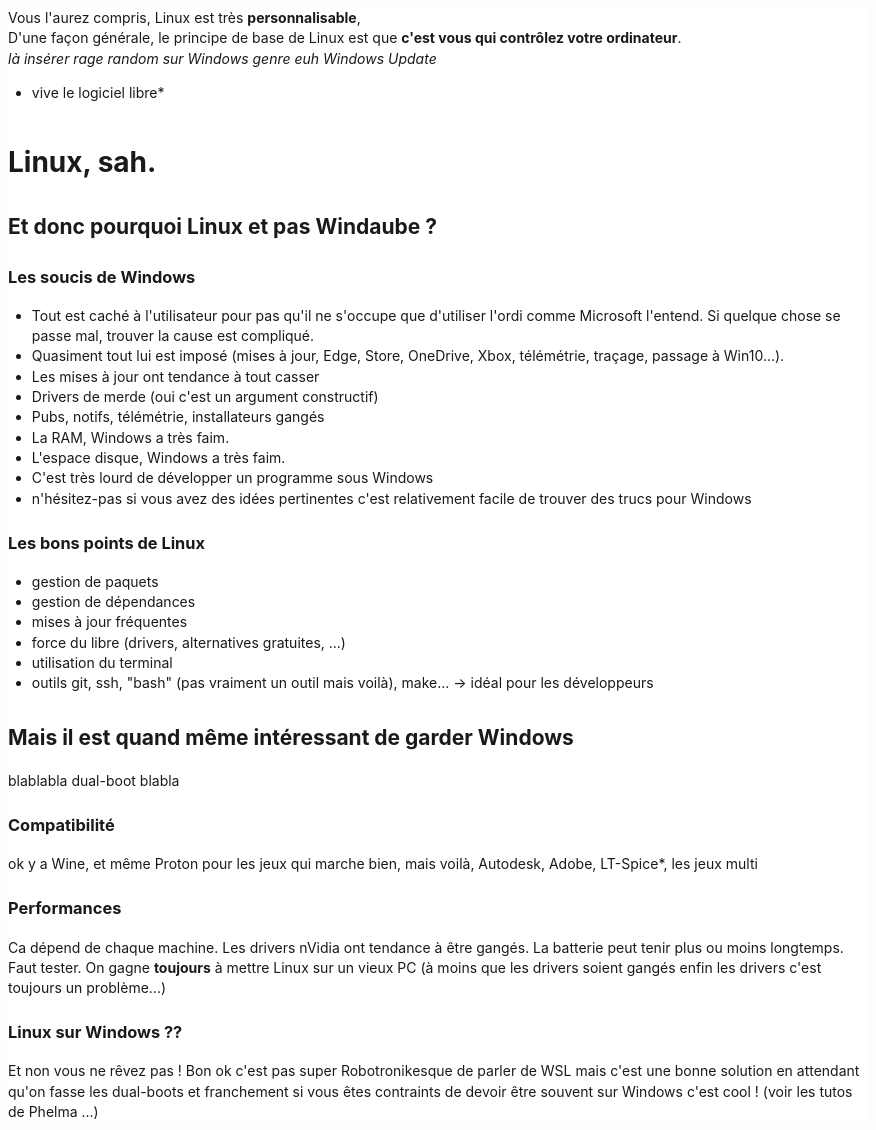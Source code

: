 Vous l'aurez compris, Linux est très **personnalisable**, \
D'une façon générale, le principe de base de Linux est que **c'est vous qui contrôlez votre ordinateur**. \
*là insérer rage random sur Windows genre euh Windows Update*
* vive le logiciel libre*
# Linux, sah.
## Et donc pourquoi Linux et pas Windaube ?

### Les soucis de Windows
* Tout est caché à l'utilisateur pour pas qu'il ne s'occupe que d'utiliser l'ordi comme Microsoft l'entend. Si quelque chose se passe mal, trouver la cause est compliqué.
* Quasiment tout lui est imposé (mises à jour, Edge, Store, OneDrive, Xbox, télémétrie, traçage, passage à Win10...). 
* Les mises à jour ont tendance à tout casser
* Drivers de merde (oui c'est un argument constructif)
* Pubs, notifs, télémétrie, installateurs gangés
* La RAM, Windows a très faim.
* L'espace disque, Windows a très faim.
* C'est très lourd de développer un programme sous Windows
* n'hésitez-pas si vous avez des idées pertinentes c'est relativement facile de trouver des trucs pour Windows

### Les bons points de Linux
* gestion de paquets
* gestion de dépendances
* mises à jour fréquentes
* force du libre (drivers, alternatives gratuites, ...)
* utilisation du terminal
* outils git, ssh, "bash" (pas vraiment un outil mais voilà), make...
-> idéal pour les développeurs 

## Mais il est quand même intéressant de garder Windows
blablabla dual-boot blabla
### Compatibilité
ok y a Wine, et même Proton pour les jeux qui marche bien, mais voilà, Autodesk, Adobe, LT-Spice*, les jeux multi

### Performances
Ca dépend de chaque machine. Les drivers nVidia ont tendance à être gangés. La batterie peut tenir plus ou moins longtemps. Faut tester.
On gagne __toujours__ à mettre Linux sur un vieux PC (à moins que les drivers soient gangés enfin les drivers c'est toujours un problème...)

### Linux sur Windows ??
Et non vous ne rêvez pas !
Bon ok c'est pas super Robotronikesque de parler de WSL mais c'est une bonne solution en attendant qu'on fasse les dual-boots et franchement si vous êtes contraints de devoir être souvent sur Windows c'est cool ! 
(voir les tutos de Phelma  ...)
